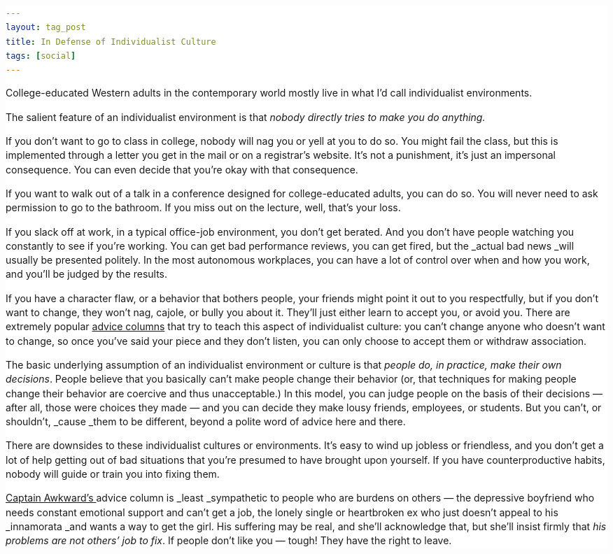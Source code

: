 ```yaml
---
layout: tag_post
title: In Defense of Individualist Culture
tags: [social]
---
```



College-educated Western adults in the contemporary world mostly live in what I’d call individualist environments.

The salient feature of an individualist environment is that _nobody directly tries to make you do anything._

If you don’t want to go to class in college, nobody will nag you or yell at you to do so. You might fail the class, but this is implemented through a letter you get in the mail or on a registrar’s website.  It’s not a punishment, it’s just an impersonal consequence.  You can even decide that you’re okay with that consequence.

If you want to walk out of a talk in a conference designed for college-educated adults, you can do so. You will never need to ask permission to go to the bathroom. If you miss out on the lecture, well, that’s your loss.

If you slack off at work, in a typical office-job environment, you don’t get berated. And you don’t have people watching you constantly to see if you’re working. You can get bad performance reviews, you can get fired, but the _actual bad news _will usually be presented politely.  In the most autonomous workplaces, you can have a lot of control over when and how you work, and you’ll be judged by the results.

If you have a character flaw, or a behavior that bothers people, your friends might point it out to you respectfully, but if you don’t want to change, they won’t nag, cajole, or bully you about it. They’ll just either learn to accept you, or avoid you. There are extremely popular [advice columns](https://captainawkward.com/) that try to teach this aspect of individualist culture: you can’t change anyone who doesn’t want to change, so once you’ve said your piece and they don’t listen, you can only choose to accept them or withdraw association.

The basic underlying assumption of an individualist environment or culture is that _people do, in practice, make their own decisions_. People believe that you basically can’t make people change their behavior (or, that techniques for making people change their behavior are coercive and thus unacceptable.)  In this model, you can judge people on the basis of their decisions — after all, those were choices they made — and you can decide they make lousy friends, employees, or students.  But you can’t, or shouldn’t, _cause _them to be different, beyond a polite word of advice here and there.

There are downsides to these individualist cultures or environments.  It’s easy to wind up jobless or friendless, and you don’t get a lot of help getting out of bad situations that you’re presumed to have brought upon yourself. If you have counterproductive habits, nobody will guide or train you into fixing them.

[Captain Awkward’s ](https://captainawkward.com/)advice column is _least _sympathetic to people who are burdens on others — the depressive boyfriend who needs constant emotional support and can’t get a job, the lonely single or heartbroken ex who just doesn’t appeal to his _innamorata _and wants a way to get the girl.  His suffering may be real, and she’ll acknowledge that, but she’ll insist firmly that _his problems are not others’ job to fix_.  If people don’t like you — tough! They have the right to leave.
